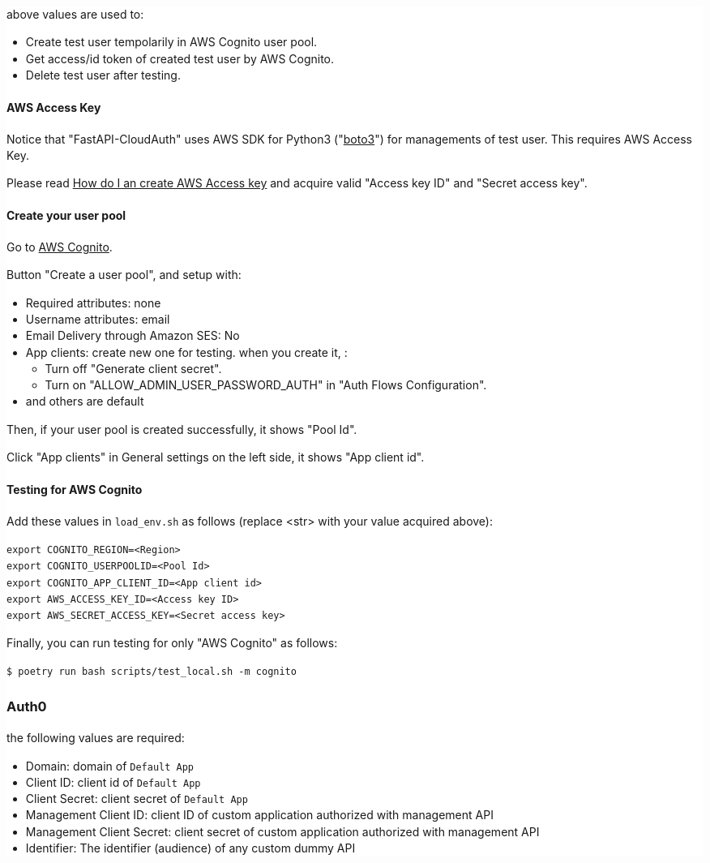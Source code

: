 above values are used to:

* Create test user tempolarily in AWS Cognito user pool.
* Get access/id token of created test user by AWS Cognito.
* Delete test user after testing.

#### AWS Access Key

Notice that "FastAPI-CloudAuth" uses AWS SDK for Python3 ("[boto3](https://aws.amazon.com/sdk-for-python/)") for managements of test user. This requires AWS Access Key.

Please read [How do I an create AWS Access key](https://aws.amazon.com/premiumsupport/knowledge-center/create-access-key/) and acquire valid "Access key ID" and "Secret access key".

#### Create your user pool

Go to [AWS Cognito](https://console.aws.amazon.com/cognito/users/).

Button "Create a user pool", and setup with:

* Required attributes: none
* Username attributes: email
* Email Delivery through Amazon SES: No
* App clients: create new one for testing. when you create it, :
    * Turn off "Generate client secret".
    * Turn on "ALLOW_ADMIN_USER_PASSWORD_AUTH" in "Auth Flows Configuration".
* and others are default

Then, if your user pool is created successfully, it shows "Pool Id".

Click "App clients" in General settings on the left side, it shows "App client id".

#### Testing for AWS Cognito

Add these values in `load_env.sh` as follows (replace \<str\> with your value acquired above):

```
export COGNITO_REGION=<Region>
export COGNITO_USERPOOLID=<Pool Id>
export COGNITO_APP_CLIENT_ID=<App client id>
export AWS_ACCESS_KEY_ID=<Access key ID>
export AWS_SECRET_ACCESS_KEY=<Secret access key>
```

Finally, you can run testing for only "AWS Cognito" as follows:

```
$ poetry run bash scripts/test_local.sh -m cognito
```

### Auth0

the following values are required:

* Domain: domain of `Default App`
* Client ID: client id of `Default App`
* Client Secret: client secret of `Default App`
* Management Client ID: client ID of custom application authorized with management API
* Management Client Secret: client secret of custom application authorized with management API
* Identifier: The identifier (audience) of any custom dummy API
